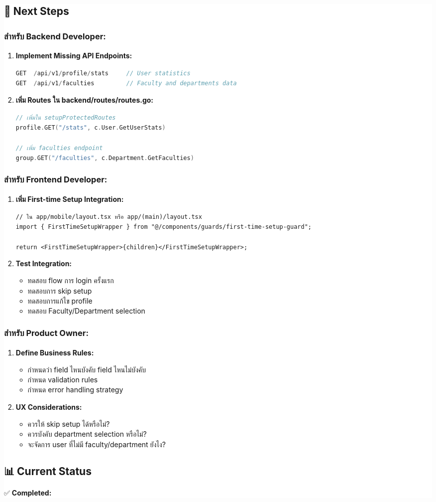 ## 🚀 Next Steps

### สำหรับ Backend Developer:

1. **Implement Missing API Endpoints:**

   ```go
   GET  /api/v1/profile/stats     // User statistics
   GET  /api/v1/faculties         // Faculty and departments data
   ```

2. **เพิ่ม Routes ใน backend/routes/routes.go:**

   ```go
   // เพิ่มใน setupProtectedRoutes
   profile.GET("/stats", c.User.GetUserStats)

   // เพิ่ม faculties endpoint
   group.GET("/faculties", c.Department.GetFaculties)
   ```

### สำหรับ Frontend Developer:

1. **เพิ่ม First-time Setup Integration:**

   ```tsx
   // ใน app/mobile/layout.tsx หรือ app/(main)/layout.tsx
   import { FirstTimeSetupWrapper } from "@/components/guards/first-time-setup-guard";

   return <FirstTimeSetupWrapper>{children}</FirstTimeSetupWrapper>;
   ```

2. **Test Integration:**
   - ทดสอบ flow การ login ครั้งแรก
   - ทดสอบการ skip setup
   - ทดสอบการแก้ไข profile
   - ทดสอบ Faculty/Department selection

### สำหรับ Product Owner:

1. **Define Business Rules:**

   - กำหนดว่า field ไหนบังคับ field ไหนไม่บังคับ
   - กำหนด validation rules
   - กำหนด error handling strategy

2. **UX Considerations:**
   - ควรให้ skip setup ได้หรือไม่?
   - ควรบังคับ department selection หรือไม่?
   - จะจัดการ user ที่ไม่มี faculty/department ยังไง?

## 📊 Current Status

✅ **Completed:**
